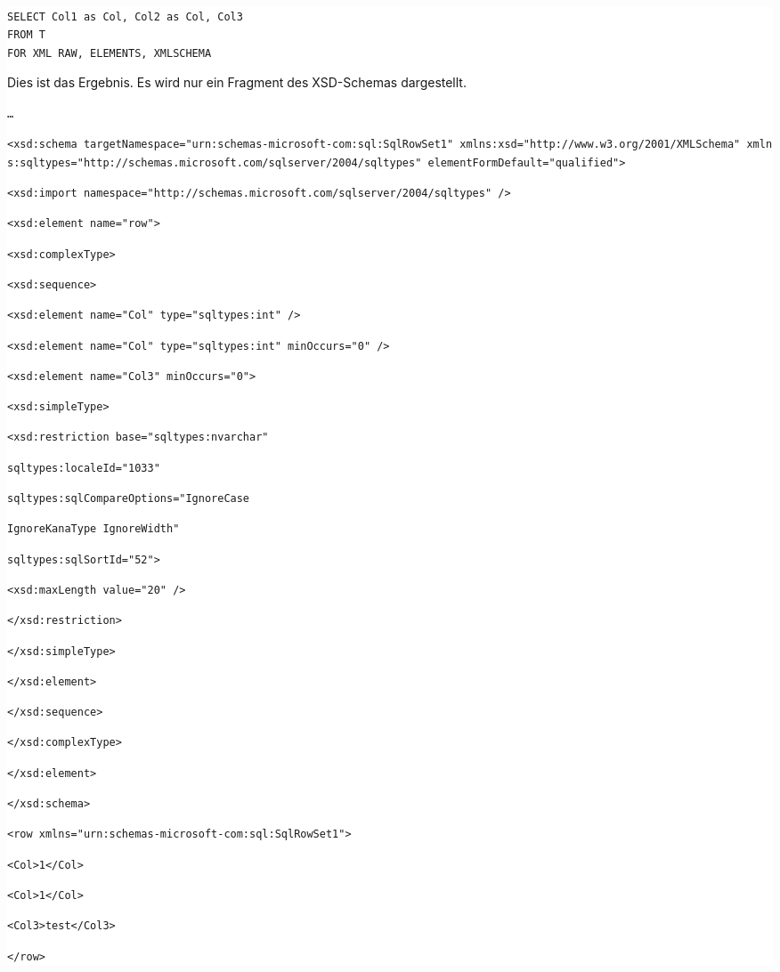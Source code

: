 ```  
SELECT Col1 as Col, Col2 as Col, Col3  
FROM T  
FOR XML RAW, ELEMENTS, XMLSCHEMA  
```  
  
 Dies ist das Ergebnis. Es wird nur ein Fragment des XSD-Schemas dargestellt.  
  
 `…`  
  
 `<xsd:schema targetNamespace="urn:schemas-microsoft-com:sql:SqlRowSet1" xmlns:xsd="http://www.w3.org/2001/XMLSchema" xmlns:sqltypes="http://schemas.microsoft.com/sqlserver/2004/sqltypes" elementFormDefault="qualified">`  
  
 `<xsd:import namespace="http://schemas.microsoft.com/sqlserver/2004/sqltypes" />`  
  
 `<xsd:element name="row">`  
  
 `<xsd:complexType>`  
  
 `<xsd:sequence>`  
  
 `<xsd:element name="Col" type="sqltypes:int" />`  
  
 `<xsd:element name="Col" type="sqltypes:int" minOccurs="0" />`  
  
 `<xsd:element name="Col3" minOccurs="0">`  
  
 `<xsd:simpleType>`  
  
 `<xsd:restriction base="sqltypes:nvarchar"`  
  
 `sqltypes:localeId="1033"`  
  
 `sqltypes:sqlCompareOptions="IgnoreCase`  
  
 `IgnoreKanaType IgnoreWidth"`  
  
 `sqltypes:sqlSortId="52">`  
  
 `<xsd:maxLength value="20" />`  
  
 `</xsd:restriction>`  
  
 `</xsd:simpleType>`  
  
 `</xsd:element>`  
  
 `</xsd:sequence>`  
  
 `</xsd:complexType>`  
  
 `</xsd:element>`  
  
 `</xsd:schema>`  
  
 `<row xmlns="urn:schemas-microsoft-com:sql:SqlRowSet1">`  
  
 `<Col>1</Col>`  
  
 `<Col>1</Col>`  
  
 `<Col3>test</Col3>`  
  
 `</row>`  
  